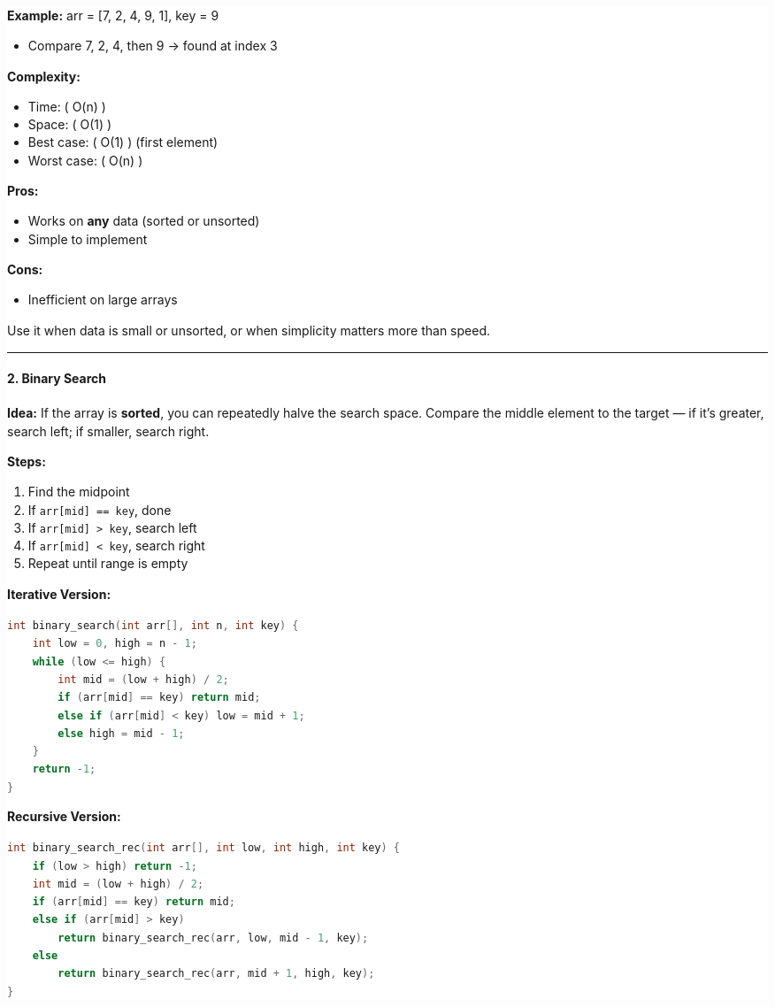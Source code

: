 **Example:**
arr = [7, 2, 4, 9, 1], key = 9

* Compare 7, 2, 4, then 9 → found at index 3

**Complexity:**

* Time: ( O(n) )
* Space: ( O(1) )
* Best case: ( O(1) ) (first element)
* Worst case: ( O(n) )

**Pros:**

* Works on **any** data (sorted or unsorted)
* Simple to implement

**Cons:**

* Inefficient on large arrays

Use it when data is small or unsorted, or when simplicity matters more than speed.

---

#### 2. Binary Search

**Idea:**
If the array is **sorted**, you can repeatedly halve the search space.
Compare the middle element to the target — if it’s greater, search left; if smaller, search right.

**Steps:**

1. Find the midpoint
2. If `arr[mid] == key`, done
3. If `arr[mid] > key`, search left
4. If `arr[mid] < key`, search right
5. Repeat until range is empty

**Iterative Version:**

```c
int binary_search(int arr[], int n, int key) {
    int low = 0, high = n - 1;
    while (low <= high) {
        int mid = (low + high) / 2;
        if (arr[mid] == key) return mid;
        else if (arr[mid] < key) low = mid + 1;
        else high = mid - 1;
    }
    return -1;
}
```

**Recursive Version:**

```c
int binary_search_rec(int arr[], int low, int high, int key) {
    if (low > high) return -1;
    int mid = (low + high) / 2;
    if (arr[mid] == key) return mid;
    else if (arr[mid] > key)
        return binary_search_rec(arr, low, mid - 1, key);
    else
        return binary_search_rec(arr, mid + 1, high, key);
}
```
